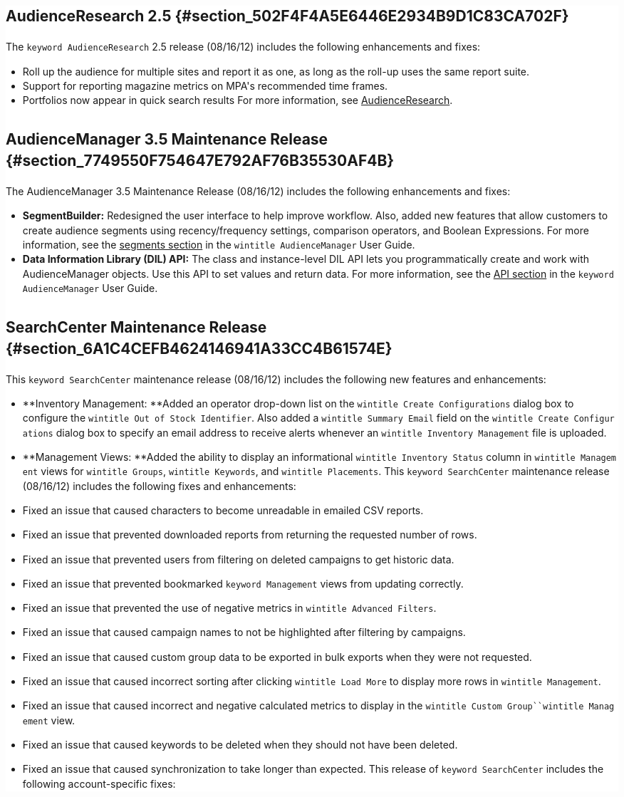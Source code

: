 ## AudienceResearch 2.5 {#section_502F4F4A5E6446E2934B9D1C83CA702F}

The `keyword AudienceResearch` 2.5 release (08/16/12) includes the following enhancements and fixes:

* Roll up the audience for multiple sites and report it as one, as long as the roll-up uses the same report suite.
* Support for reporting magazine metrics on MPA's recommended time frames.
* Portfolios now appear in quick search results
For more information, see [AudienceResearch](http://audience.omniture.com/).

## AudienceManager 3.5 Maintenance Release {#section_7749550F754647E792AF76B35530AF4B}

The AudienceManager 3.5 Maintenance Release (08/16/12) includes the following enhancements and fixes:
* **SegmentBuilder:** Redesigned the user interface to help improve workflow. Also, added new features that allow customers to create audience segments using recency/frequency settings, comparison operators, and Boolean Expressions. For more information, see the [segments section](https://marketing.adobe.com/resources/help/en_US/demdex/index.html?f=c_segments) in the `wintitle AudienceManager` User Guide.
* **Data Information Library (DIL) API:** The class and instance-level DIL API lets you programmatically create and work with AudienceManager objects. Use this API to set values and return data. For more information, see the [API section](https://marketing.adobe.com/resources/help/en_US/demdex/index.html?f=c_dil) in the `keyword AudienceManager` User Guide.

## SearchCenter Maintenance Release {#section_6A1C4CEFB4624146941A33CC4B61574E}

This `keyword SearchCenter` maintenance release (08/16/12) includes the following new features and enhancements:

* **Inventory Management: **Added an operator drop-down list on the `wintitle Create Configurations` dialog box to configure the `wintitle Out of Stock Identifier`. Also added a `wintitle Summary Email` field on the `wintitle Create Configurations` dialog box to specify an email address to receive alerts whenever an `wintitle Inventory Management` file is uploaded.
* **Management Views: **Added the ability to display an informational `wintitle Inventory Status` column in `wintitle Management` views for `wintitle Groups`, `wintitle Keywords`, and `wintitle Placements`.
This `keyword SearchCenter` maintenance release (08/16/12) includes the following fixes and enhancements:

* Fixed an issue that caused characters to become unreadable in emailed CSV reports.
* Fixed an issue that prevented downloaded reports from returning the requested number of rows.
* Fixed an issue that prevented users from filtering on deleted campaigns to get historic data.
* Fixed an issue that prevented bookmarked `keyword Management` views from updating correctly.
* Fixed an issue that prevented the use of negative metrics in `wintitle Advanced Filters`.
* Fixed an issue that caused campaign names to not be highlighted after filtering by campaigns.
* Fixed an issue that caused custom group data to be exported in bulk exports when they were not requested.
* Fixed an issue that caused incorrect sorting after clicking `wintitle Load More` to display more rows in `wintitle Management`.
* Fixed an issue that caused incorrect and negative calculated metrics to display in the `wintitle Custom Group``wintitle Management` view.
* Fixed an issue that caused keywords to be deleted when they should not have been deleted.
* Fixed an issue that caused synchronization to take longer than expected.
This release of `keyword SearchCenter` includes the following account-specific fixes:
